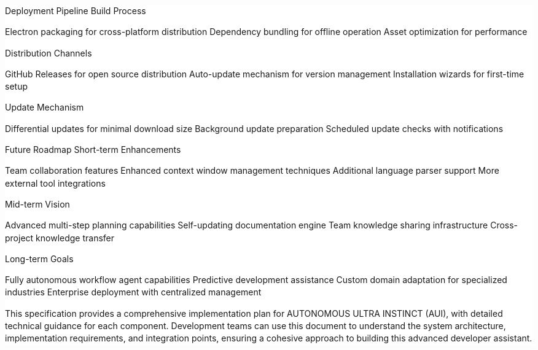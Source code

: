 Deployment Pipeline
Build Process

Electron packaging for cross-platform distribution
Dependency bundling for offline operation
Asset optimization for performance

Distribution Channels

GitHub Releases for open source distribution
Auto-update mechanism for version management
Installation wizards for first-time setup

Update Mechanism

Differential updates for minimal download size
Background update preparation
Scheduled update checks with notifications

Future Roadmap
Short-term Enhancements

Team collaboration features
Enhanced context window management techniques
Additional language parser support
More external tool integrations

Mid-term Vision

Advanced multi-step planning capabilities
Self-updating documentation engine
Team knowledge sharing infrastructure
Cross-project knowledge transfer

Long-term Goals

Fully autonomous workflow agent capabilities
Predictive development assistance
Custom domain adaptation for specialized industries
Enterprise deployment with centralized management


This specification provides a comprehensive implementation plan for AUTONOMOUS ULTRA INSTINCT (AUI), with detailed technical guidance for each component. Development teams can use this document to understand the system architecture, implementation requirements, and integration points, ensuring a cohesive approach to building this advanced developer assistant.
